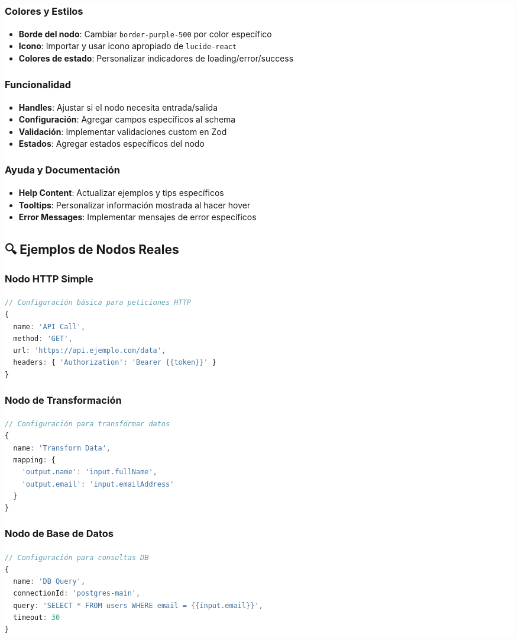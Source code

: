 ### Colores y Estilos
- **Borde del nodo**: Cambiar `border-purple-500` por color específico
- **Icono**: Importar y usar icono apropiado de `lucide-react`
- **Colores de estado**: Personalizar indicadores de loading/error/success

### Funcionalidad
- **Handles**: Ajustar si el nodo necesita entrada/salida
- **Configuración**: Agregar campos específicos al schema
- **Validación**: Implementar validaciones custom en Zod
- **Estados**: Agregar estados específicos del nodo

### Ayuda y Documentación
- **Help Content**: Actualizar ejemplos y tips específicos
- **Tooltips**: Personalizar información mostrada al hacer hover
- **Error Messages**: Implementar mensajes de error específicos

## 🔍 Ejemplos de Nodos Reales

### Nodo HTTP Simple
```typescript
// Configuración básica para peticiones HTTP
{
  name: 'API Call',
  method: 'GET',
  url: 'https://api.ejemplo.com/data',
  headers: { 'Authorization': 'Bearer {{token}}' }
}
```

### Nodo de Transformación
```typescript
// Configuración para transformar datos
{
  name: 'Transform Data',
  mapping: {
    'output.name': 'input.fullName',
    'output.email': 'input.emailAddress'
  }
}
```

### Nodo de Base de Datos
```typescript
// Configuración para consultas DB
{
  name: 'DB Query',
  connectionId: 'postgres-main',
  query: 'SELECT * FROM users WHERE email = {{input.email}}',
  timeout: 30
}
```
